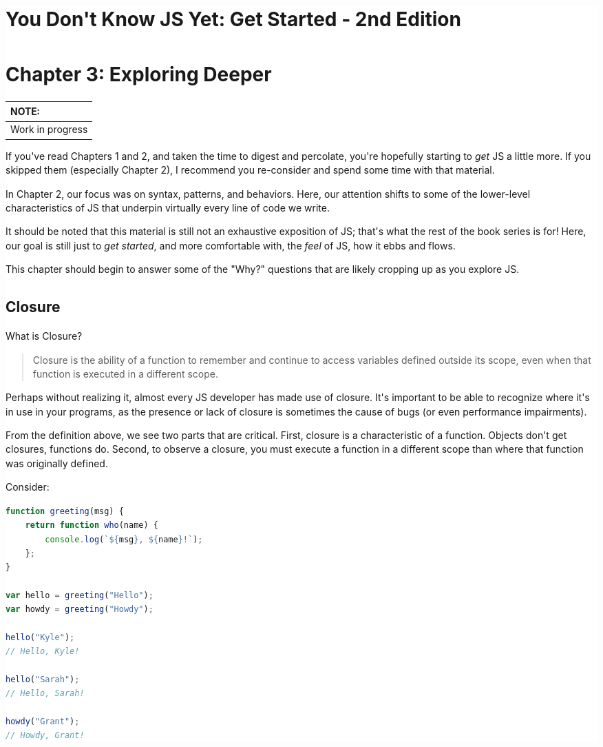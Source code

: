 # You Don't Know JS Yet: Get Started - 2nd Edition
# Chapter 3: Exploring Deeper

| NOTE: |
| :--- |
| Work in progress |

If you've read Chapters 1 and 2, and taken the time to digest and percolate, you're hopefully starting to *get* JS a little more. If you skipped them (especially Chapter 2), I recommend you re-consider and spend some time with that material.

In Chapter 2, our focus was on syntax, patterns, and behaviors. Here, our attention shifts to some of the lower-level characteristics of JS that underpin virtually every line of code we write.

It should be noted that this material is still not an exhaustive exposition of JS; that's what the rest of the book series is for! Here, our goal is still just to *get started*, and more comfortable with, the *feel* of JS, how it ebbs and flows.

This chapter should begin to answer some of the "Why?" questions that are likely cropping up as you explore JS.

## Closure

What is Closure?

> Closure is the ability of a function to remember and continue to access variables defined outside its scope, even when that function is executed in a different scope.

Perhaps without realizing it, almost every JS developer has made use of closure. It's important to be able to recognize where it's in use in your programs, as the presence or lack of closure is sometimes the cause of bugs (or even performance impairments).

From the definition above, we see two parts that are critical. First, closure is a characteristic of a function. Objects don't get closures, functions do. Second, to observe a closure, you must execute a function in a different scope than where that function was originally defined.

Consider:

```js
function greeting(msg) {
    return function who(name) {
        console.log(`${msg}, ${name}!`);
    };
}

var hello = greeting("Hello");
var howdy = greeting("Howdy");

hello("Kyle");
// Hello, Kyle!

hello("Sarah");
// Hello, Sarah!

howdy("Grant");
// Howdy, Grant!
```
